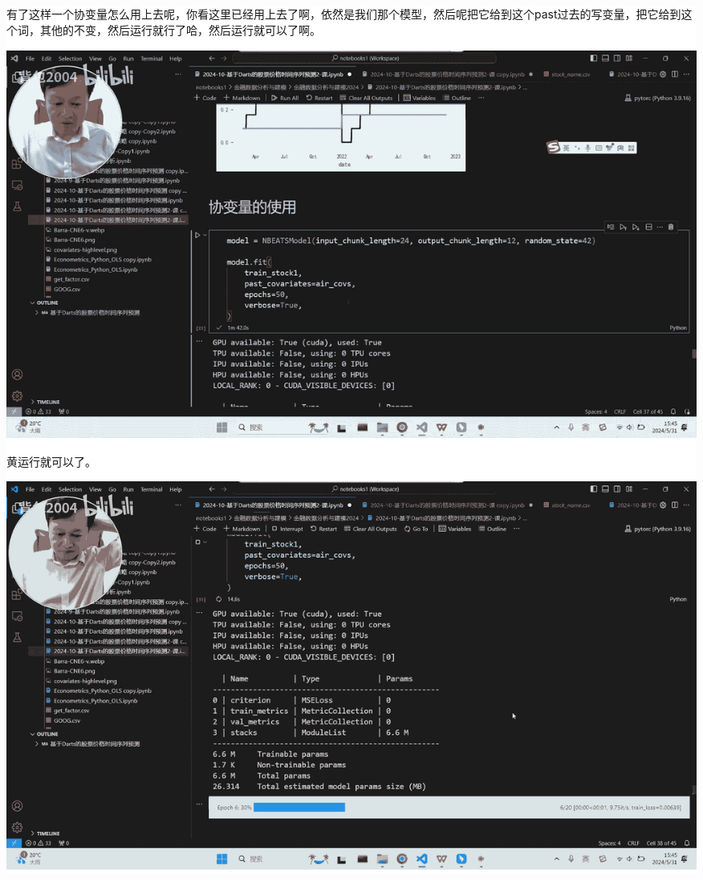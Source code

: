 有了这样一个协变量怎么用上去呢，你看这里已经用上去了啊，依然是我们那个模型，然后呢把它给到这个past过去的写变量，把它给到这个词，其他的不变，然后运行就行了哈，然后运行就可以了啊。



![](img/703fb7c8cc3128114cf3589d654b3c06_27.png)

黄运行就可以了。

![](img/703fb7c8cc3128114cf3589d654b3c06_29.png)
